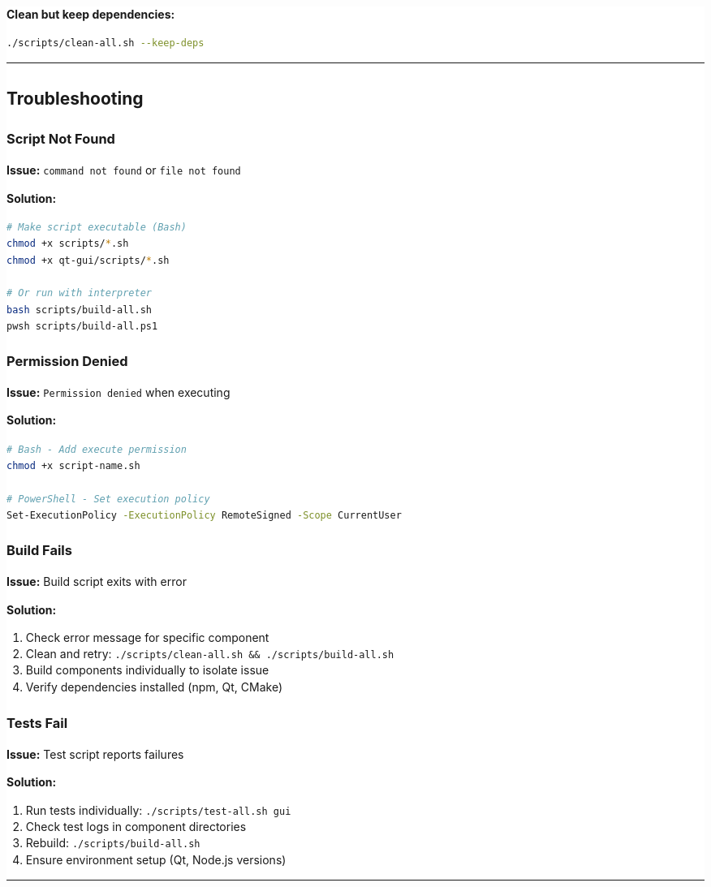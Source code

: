 **Clean but keep dependencies:**
```bash
./scripts/clean-all.sh --keep-deps
```

---

## Troubleshooting

### Script Not Found

**Issue:** `command not found` or `file not found`

**Solution:**
```bash
# Make script executable (Bash)
chmod +x scripts/*.sh
chmod +x qt-gui/scripts/*.sh

# Or run with interpreter
bash scripts/build-all.sh
pwsh scripts/build-all.ps1
```

### Permission Denied

**Issue:** `Permission denied` when executing

**Solution:**
```bash
# Bash - Add execute permission
chmod +x script-name.sh

# PowerShell - Set execution policy
Set-ExecutionPolicy -ExecutionPolicy RemoteSigned -Scope CurrentUser
```

### Build Fails

**Issue:** Build script exits with error

**Solution:**
1. Check error message for specific component
2. Clean and retry: `./scripts/clean-all.sh && ./scripts/build-all.sh`
3. Build components individually to isolate issue
4. Verify dependencies installed (npm, Qt, CMake)

### Tests Fail

**Issue:** Test script reports failures

**Solution:**
1. Run tests individually: `./scripts/test-all.sh gui`
2. Check test logs in component directories
3. Rebuild: `./scripts/build-all.sh`
4. Ensure environment setup (Qt, Node.js versions)

---